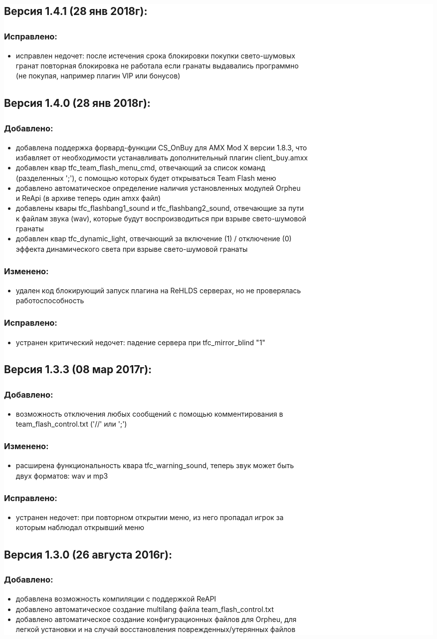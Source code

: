 ## Версия 1.4.1 (28 янв 2018г):
### Исправлено:
- исправлен недочет: после истечения срока блокировки покупки свето-шумовых  
  гранат повторная блокировка не работала если гранаты выдавались программно  
  (не покупая, например плагин VIP или бонусов)

## Версия 1.4.0 (28 янв 2018г):
### Добавлено:
- добавлена поддержка форвард-функции CS_OnBuy для AMX Mod X версии 1.8.3, что  
  избавляет от необходимости устанавливать дополнительный плагин client_buy.amxx
- добавлен квар tfc_team_flash_menu_cmd, отвечающий за список команд  
  (разделенных ';'), с помощью которых будет открываться Team Flash меню
- добавлено автоматическое определение наличия установленных модулей Orpheu  
  и ReApi (в архиве теперь один amxx файл)
- добавлены квары tfc_flashbang1_sound и tfc_flashbang2_sound, отвечающие за пути  
  к файлам звука (wav), которые будут воспроизводиться при взрыве свето-шумовой  
  гранаты
- добавлен квар tfc_dynamic_light, отвечающий за включение (1) / отключение (0)  
  эффекта динамического света при взрыве свето-шумовой гранаты

### Изменено:
- удален код блокирующий запуск плагина на ReHLDS серверах, но не проверялась  
  работоспособность

### Исправлено:
- устранен критический недочет: падение сервера при tfc_mirror_blind "1"


## Версия 1.3.3 (08 мар 2017г):
### Добавлено:
- возможность отключения любых сообщений с помощью комментирования в  
  team_flash_control.txt ('//' или ';')

### Изменено:
- расширена функциональность квара tfc_warning_sound, теперь звук может быть  
  двух форматов: wav и mp3

### Исправлено:
- устранен недочет: при повторном открытии меню, из него пропадал игрок за  
  которым наблюдал открывший меню

## Версия 1.3.0 (26 августа 2016г):
### Добавлено:
- добавлена возможность компиляции с поддержкой ReAPI
- добавлено автоматическое создание multilang файла team_flash_control.txt
- добавлено автоматическое создание конфигурационных файлов для Orpheu, для  
  легкой установки и на случай восстановления поврежденных/утерянных файлов
